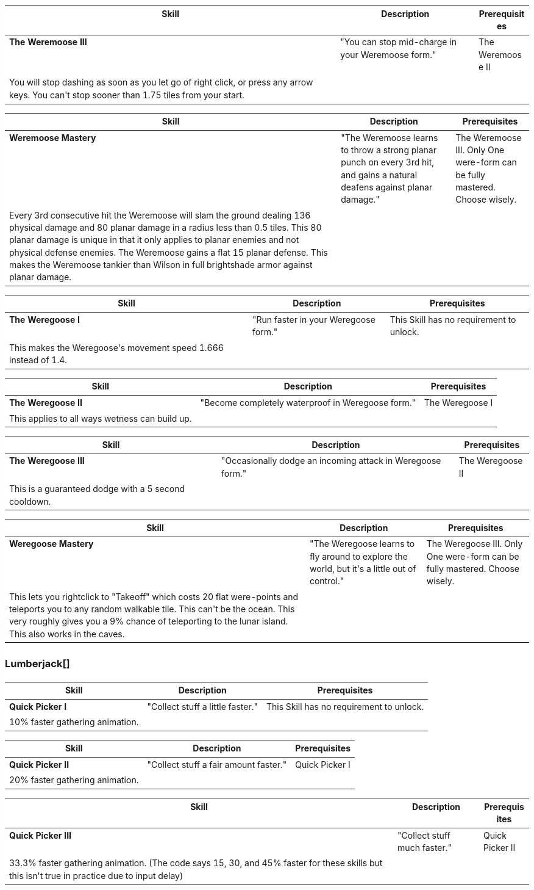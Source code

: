 | Skill | Description | Prerequisites |
| --- | --- | --- |
| **The Weremoose III** | "You can stop mid-charge in your Weremoose form." | The Weremoose II |
| You will stop dashing as soon as you let go of right click, or press any arrow keys. You can't stop sooner than 1.75 tiles from your start. | | |

| Skill | Description | Prerequisites |
| --- | --- | --- |
| **Weremoose Mastery** | "The Weremoose learns to throw a strong planar punch on every 3rd hit, and gains a natural deafens against planar damage." | The Weremoose III. Only One were-form can be fully mastered. Choose wisely. |
| Every 3rd consecutive hit the Weremoose will slam the ground dealing 136 physical damage and 80 planar damage in a radius less than 0.5 tiles. This 80 planar damage is unique in that it only applies to planar enemies and not physical defense enemies. The Weremoose gains a flat 15 planar defense. This makes the Weremoose tankier than Wilson in full brightshade armor against planar damage. | | |

| Skill | Description | Prerequisites |
| --- | --- | --- |
| **The Weregoose I** | "Run faster in your Weregoose form." | This Skill has no requirement to unlock. |
| This makes the Weregoose's movement speed 1.666 instead of 1.4. | | |

| Skill | Description | Prerequisites |
| --- | --- | --- |
| **The Weregoose II** | "Become completely waterproof in Weregoose form." | The Weregoose I |
| This applies to all ways wetness can build up. | | |

| Skill | Description | Prerequisites |
| --- | --- | --- |
| **The Weregoose III** | "Occasionally dodge an incoming attack in Weregoose form." | The Weregoose II |
| This is a guaranteed dodge with a 5 second cooldown. | | |

| Skill | Description | Prerequisites |
| --- | --- | --- |
| **Weregoose Mastery** | "The Weregoose learns to fly around to explore the world, but it's a little out of control." | The Weregoose III. Only One were-form can be fully mastered. Choose wisely. |
| This lets you rightclick to "Takeoff" which costs 20 flat were-points and teleports you to any random walkable tile. This can't be the ocean. This very roughly gives you a 9% chance of teleporting to the lunar island. This also works in the caves. | | |

### Lumberjack[]

| Skill | Description | Prerequisites |
| --- | --- | --- |
| **Quick Picker I** | "Collect stuff a little faster." | This Skill has no requirement to unlock. |
| 10% faster gathering animation. | | |

| Skill | Description | Prerequisites |
| --- | --- | --- |
| **Quick Picker II** | "Collect stuff a fair amount faster." | Quick Picker I |
| 20% faster gathering animation. | | |

| Skill | Description | Prerequisites |
| --- | --- | --- |
| **Quick Picker III** | "Collect stuff much faster." | Quick Picker II |
| 33.3% faster gathering animation. (The code says 15, 30, and 45% faster for these skills but this isn't true in practice due to input delay) | | |
